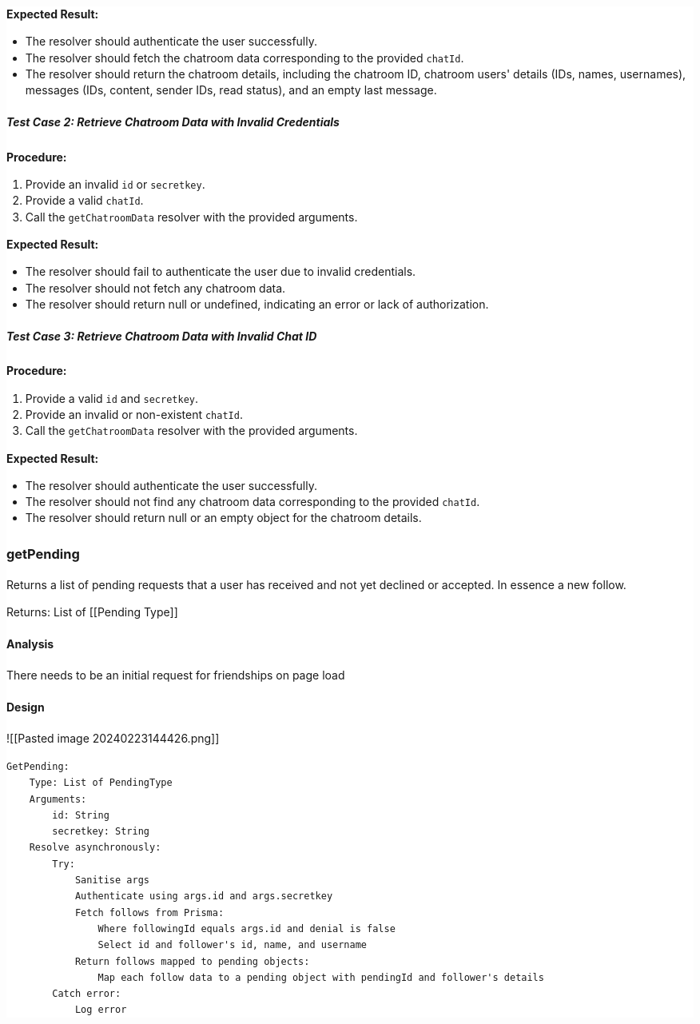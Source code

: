 **Expected Result:**
- The resolver should authenticate the user successfully.
- The resolver should fetch the chatroom data corresponding to the provided `chatId`.
- The resolver should return the chatroom details, including the chatroom ID, chatroom users' details (IDs, names, usernames), messages (IDs, content, sender IDs, read status), and an empty last message.


##### Test Case 2: Retrieve Chatroom Data with Invalid Credentials

**Procedure:**
1. Provide an invalid `id` or `secretkey`.
2. Provide a valid `chatId`.
3. Call the `getChatroomData` resolver with the provided arguments.

**Expected Result:**
- The resolver should fail to authenticate the user due to invalid credentials.
- The resolver should not fetch any chatroom data.
- The resolver should return null or undefined, indicating an error or lack of authorization.


##### Test Case 3: Retrieve Chatroom Data with Invalid Chat ID

**Procedure:**
1. Provide a valid `id` and `secretkey`.
2. Provide an invalid or non-existent `chatId`.
3. Call the `getChatroomData` resolver with the provided arguments.

**Expected Result:**
- The resolver should authenticate the user successfully.
- The resolver should not find any chatroom data corresponding to the provided `chatId`.
- The resolver should return null or an empty object for the chatroom details.


### getPending

Returns a list of pending requests that a user has received and not yet declined or accepted. In essence a new follow.

Returns: List of [[Pending Type]]


#### Analysis

There needs to be an initial request for friendships on page load


#### Design

![[Pasted image 20240223144426.png]]

```
GetPending:
    Type: List of PendingType
    Arguments:
        id: String
        secretkey: String
    Resolve asynchronously:
        Try:
            Sanitise args
            Authenticate using args.id and args.secretkey
            Fetch follows from Prisma:
                Where followingId equals args.id and denial is false
                Select id and follower's id, name, and username
            Return follows mapped to pending objects:
                Map each follow data to a pending object with pendingId and follower's details
        Catch error:
            Log error
```